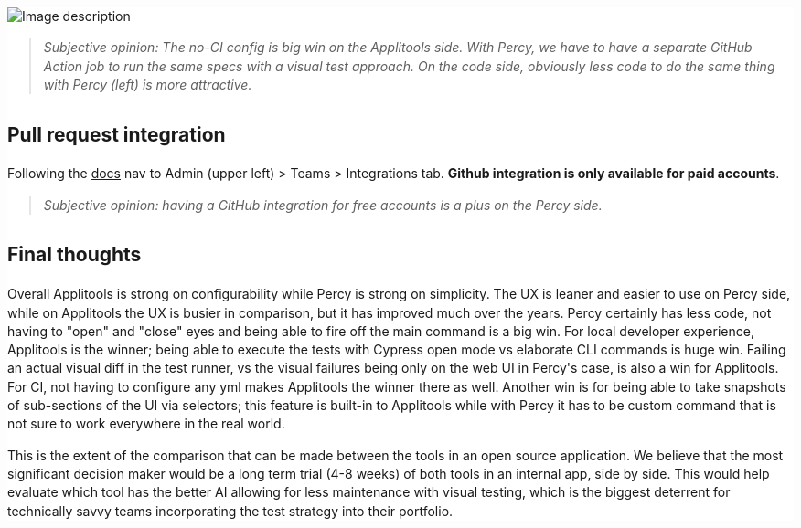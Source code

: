 ![Image description](https://dev-to-uploads.s3.amazonaws.com/uploads/articles/tbpd7fjt2idxkyur24tg.png)

> _Subjective opinion: The no-CI config is big win on the Applitools side. With Percy, we have to have a separate GitHub Action job to run the same specs with a visual test approach. On the code side, obviously less code to do the same thing with Percy (left) is more attractive._

## Pull request integration

Following the [docs](https://applitools.com/docs/topics/integrations/github-integration.html#Installing) nav to Admin (upper left) > Teams > Integrations tab. **Github integration is only available for paid accounts**.

> _Subjective opinion: having a GitHub integration for free accounts is a plus on the Percy side._

## Final thoughts

Overall Applitools is strong on configurability while Percy is strong on simplicity. The UX is leaner and easier to use on Percy side, while on Applitools the UX is busier in comparison, but it has improved much over the years. Percy certainly has less code, not having to "open" and "close" eyes and being able to fire off the main command is a big win. For local developer experience, Applitools is the winner; being able to execute the tests with Cypress open mode vs elaborate CLI commands is huge win. Failing an actual visual diff in the test runner, vs the visual failures being only on the web UI in Percy's case, is also a win for Applitools. For CI, not having to configure any yml makes Applitools the winner there as well. Another win is for being able to take snapshots of sub-sections of the UI via selectors; this feature is built-in to Applitools while with Percy it has to be custom command that is not sure to work everywhere in the real world.

This is the extent of the comparison that can be made between the tools in an open source application. We believe that the most significant decision maker would be a long term trial (4-8 weeks) of both tools in an internal app, side by side. This would help evaluate which tool has the better AI allowing for less maintenance with visual testing, which is the biggest deterrent for technically savvy teams incorporating the test strategy into their portfolio.
